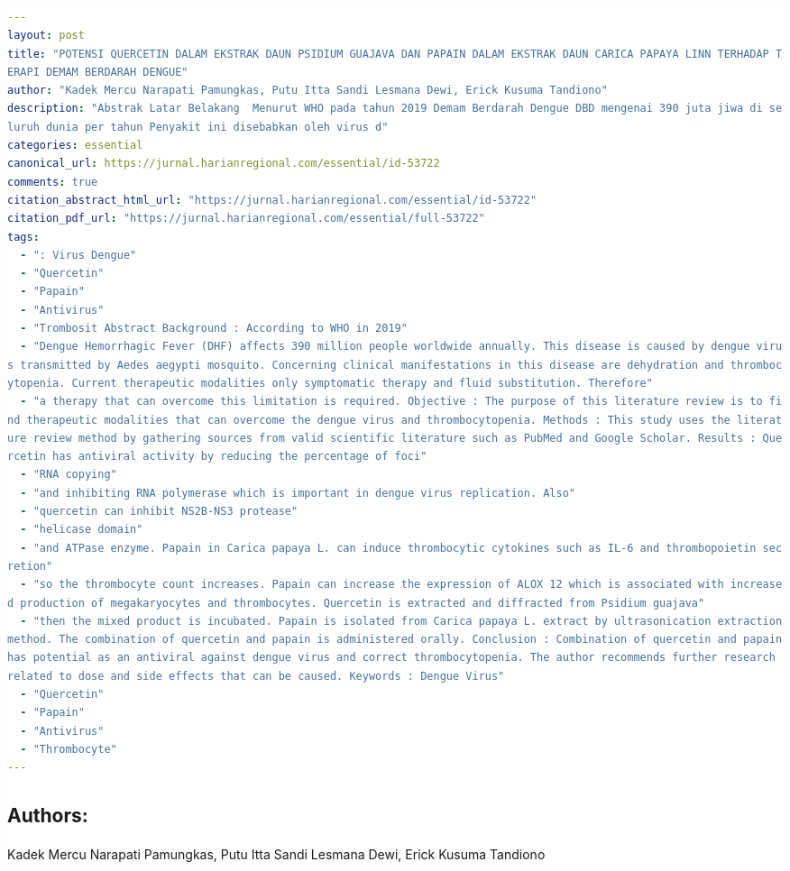 ```yaml
---
layout: post
title: "POTENSI QUERCETIN DALAM EKSTRAK DAUN PSIDIUM GUAJAVA DAN PAPAIN DALAM EKSTRAK DAUN CARICA PAPAYA LINN TERHADAP TERAPI DEMAM BERDARAH DENGUE"
author: "Kadek Mercu Narapati Pamungkas, Putu Itta Sandi Lesmana Dewi, Erick Kusuma Tandiono"
description: "Abstrak Latar Belakang  Menurut WHO pada tahun 2019 Demam Berdarah Dengue DBD mengenai 390 juta jiwa di seluruh dunia per tahun Penyakit ini disebabkan oleh virus d"
categories: essential
canonical_url: https://jurnal.harianregional.com/essential/id-53722
comments: true
citation_abstract_html_url: "https://jurnal.harianregional.com/essential/id-53722"
citation_pdf_url: "https://jurnal.harianregional.com/essential/full-53722"
tags:
  - ": Virus Dengue"
  - "Quercetin"
  - "Papain"
  - "Antivirus"
  - "Trombosit Abstract Background : According to WHO in 2019"
  - "Dengue Hemorrhagic Fever (DHF) affects 390 million people worldwide annually. This disease is caused by dengue virus transmitted by Aedes aegypti mosquito. Concerning clinical manifestations in this disease are dehydration and thrombocytopenia. Current therapeutic modalities only symptomatic therapy and fluid substitution. Therefore"
  - "a therapy that can overcome this limitation is required. Objective : The purpose of this literature review is to find therapeutic modalities that can overcome the dengue virus and thrombocytopenia. Methods : This study uses the literature review method by gathering sources from valid scientific literature such as PubMed and Google Scholar. Results : Quercetin has antiviral activity by reducing the percentage of foci"
  - "RNA copying"
  - "and inhibiting RNA polymerase which is important in dengue virus replication. Also"
  - "quercetin can inhibit NS2B-NS3 protease"
  - "helicase domain"
  - "and ATPase enzyme. Papain in Carica papaya L. can induce thrombocytic cytokines such as IL-6 and thrombopoietin secretion"
  - "so the thrombocyte count increases. Papain can increase the expression of ALOX 12 which is associated with increased production of megakaryocytes and thrombocytes. Quercetin is extracted and diffracted from Psidium guajava"
  - "then the mixed product is incubated. Papain is isolated from Carica papaya L. extract by ultrasonication extraction method. The combination of quercetin and papain is administered orally. Conclusion : Combination of quercetin and papain has potential as an antiviral against dengue virus and correct thrombocytopenia. The author recommends further research related to dose and side effects that can be caused. Keywords : Dengue Virus"
  - "Quercetin"
  - "Papain"
  - "Antivirus"
  - "Thrombocyte"
---
```


## Authors:
Kadek Mercu Narapati Pamungkas, Putu Itta Sandi Lesmana Dewi, Erick Kusuma Tandiono
